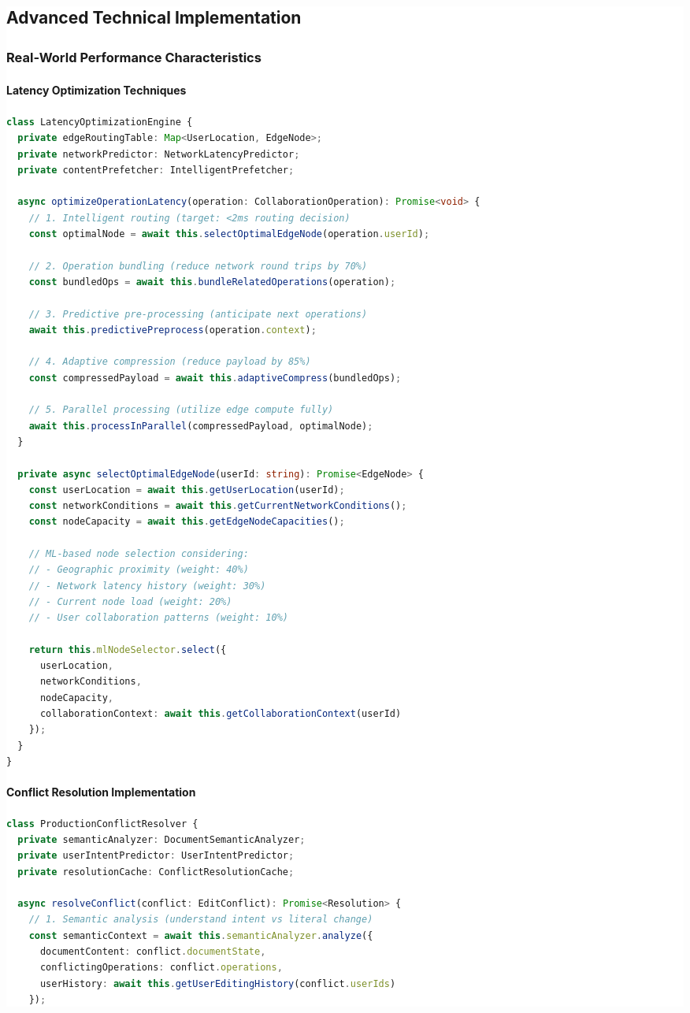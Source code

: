 ## Advanced Technical Implementation

### Real-World Performance Characteristics

#### Latency Optimization Techniques
```typescript
class LatencyOptimizationEngine {
  private edgeRoutingTable: Map<UserLocation, EdgeNode>;
  private networkPredictor: NetworkLatencyPredictor;
  private contentPrefetcher: IntelligentPrefetcher;

  async optimizeOperationLatency(operation: CollaborationOperation): Promise<void> {
    // 1. Intelligent routing (target: <2ms routing decision)
    const optimalNode = await this.selectOptimalEdgeNode(operation.userId);

    // 2. Operation bundling (reduce network round trips by 70%)
    const bundledOps = await this.bundleRelatedOperations(operation);

    // 3. Predictive pre-processing (anticipate next operations)
    await this.predictivePreprocess(operation.context);

    // 4. Adaptive compression (reduce payload by 85%)
    const compressedPayload = await this.adaptiveCompress(bundledOps);

    // 5. Parallel processing (utilize edge compute fully)
    await this.processInParallel(compressedPayload, optimalNode);
  }

  private async selectOptimalEdgeNode(userId: string): Promise<EdgeNode> {
    const userLocation = await this.getUserLocation(userId);
    const networkConditions = await this.getCurrentNetworkConditions();
    const nodeCapacity = await this.getEdgeNodeCapacities();

    // ML-based node selection considering:
    // - Geographic proximity (weight: 40%)
    // - Network latency history (weight: 30%)
    // - Current node load (weight: 20%)
    // - User collaboration patterns (weight: 10%)

    return this.mlNodeSelector.select({
      userLocation,
      networkConditions,
      nodeCapacity,
      collaborationContext: await this.getCollaborationContext(userId)
    });
  }
}
```

#### Conflict Resolution Implementation
```typescript
class ProductionConflictResolver {
  private semanticAnalyzer: DocumentSemanticAnalyzer;
  private userIntentPredictor: UserIntentPredictor;
  private resolutionCache: ConflictResolutionCache;

  async resolveConflict(conflict: EditConflict): Promise<Resolution> {
    // 1. Semantic analysis (understand intent vs literal change)
    const semanticContext = await this.semanticAnalyzer.analyze({
      documentContent: conflict.documentState,
      conflictingOperations: conflict.operations,
      userHistory: await this.getUserEditingHistory(conflict.userIds)
    });
```